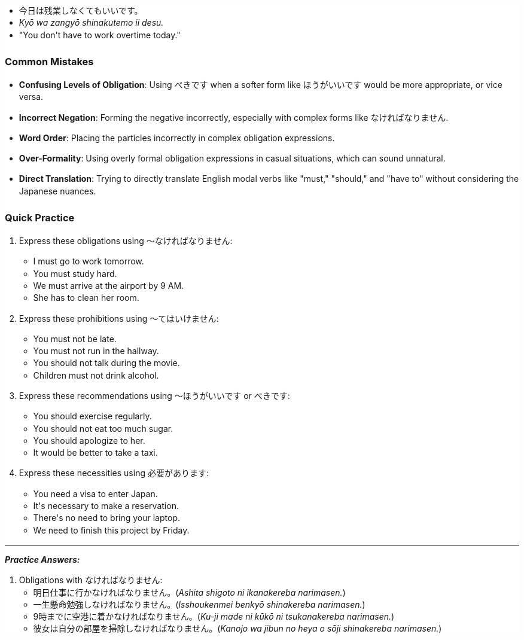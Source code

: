 * 今日は残業しなくてもいいです。
* *Kyō wa zangyō shinakutemo ii desu.*
* "You don't have to work overtime today."

### Common Mistakes

* **Confusing Levels of Obligation**: Using べきです when a softer form like ほうがいいです would be more appropriate, or vice versa.

* **Incorrect Negation**: Forming the negative incorrectly, especially with complex forms like なければなりません.

* **Word Order**: Placing the particles incorrectly in complex obligation expressions.

* **Over-Formality**: Using overly formal obligation expressions in casual situations, which can sound unnatural.

* **Direct Translation**: Trying to directly translate English modal verbs like "must," "should," and "have to" without considering the Japanese nuances.

### Quick Practice

1. Express these obligations using ～なければなりません:
   - I must go to work tomorrow.
   - You must study hard.
   - We must arrive at the airport by 9 AM.
   - She has to clean her room.

2. Express these prohibitions using ～てはいけません:
   - You must not be late.
   - You must not run in the hallway.
   - You should not talk during the movie.
   - Children must not drink alcohol.

3. Express these recommendations using ～ほうがいいです or べきです:
   - You should exercise regularly.
   - You should not eat too much sugar.
   - You should apologize to her.
   - It would be better to take a taxi.

4. Express these necessities using 必要があります:
   - You need a visa to enter Japan.
   - It's necessary to make a reservation.
   - There's no need to bring your laptop.
   - We need to finish this project by Friday.

---

***Practice Answers:***

1. Obligations with なければなりません:
   - 明日仕事に行かなければなりません。(*Ashita shigoto ni ikanakereba narimasen.*)
   - 一生懸命勉強しなければなりません。(*Isshoukenmei benkyō shinakereba narimasen.*)
   - 9時までに空港に着かなければなりません。(*Ku-ji made ni kūkō ni tsukanakereba narimasen.*)
   - 彼女は自分の部屋を掃除しなければなりません。(*Kanojo wa jibun no heya o sōji shinakereba narimasen.*)
